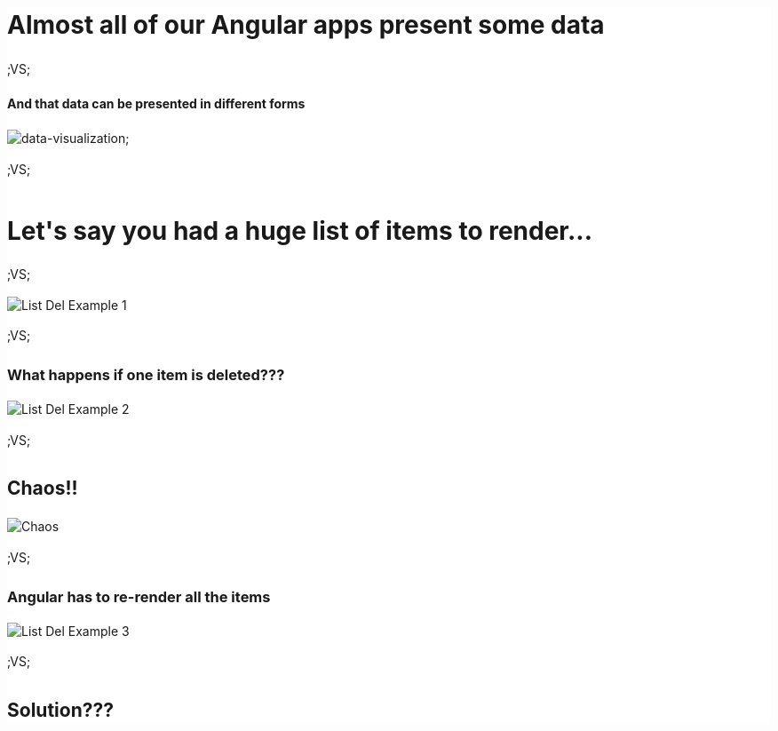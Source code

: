 # Almost all of our Angular apps present some data

;VS;

#### And that data can be presented in different forms

![data-visualization](assets/images/ng-perf/data-visualization.webp); 

;VS;


# Let's say you had a huge list of items to render...

;VS;





![List Del Example 1](assets/images/ng-perf/list-del-1.png) 

;VS;





### What happens if one item is deleted???

![List Del Example 2](assets/images/ng-perf/list-del-2.png) 

;VS;





## Chaos!!

![Chaos](https://media.giphy.com/media/HUkOv6BNWc1HO/giphy.gif) 

;VS;





### Angular has to re-render all the items

![List Del Example 3](assets/images/ng-perf/list-del-3.png) 

;VS;





## Solution???
